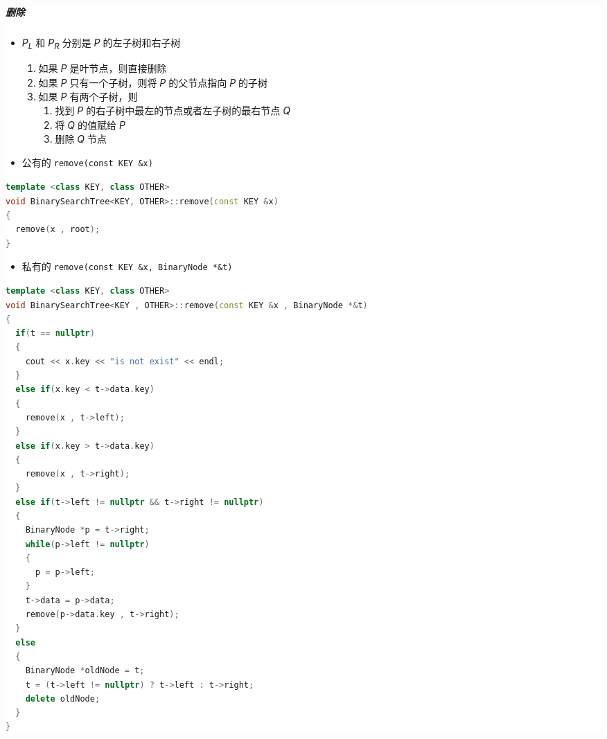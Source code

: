 ##### 删除

- $P_L$ 和 $P_R$ 分别是 $P$ 的左子树和右子树

  1.  如果 $P$ 是叶节点，则直接删除
  2.  如果 $P$ 只有一个子树，则将 $P$ 的父节点指向 $P$ 的子树
  3.  如果 $P$ 有两个子树，则
      1. 找到 $P$ 的右子树中最左的节点或者左子树的最右节点 $Q$
      2. 将 $Q$ 的值赋给 $P$
      3. 删除 $Q$ 节点

- 公有的 `remove(const KEY &x)`

```cpp
template <class KEY, class OTHER>
void BinarySearchTree<KEY, OTHER>::remove(const KEY &x)
{
  remove(x , root);
}
```

- 私有的 `remove(const KEY &x, BinaryNode *&t)`

```cpp
template <class KEY, class OTHER>
void BinarySearchTree<KEY , OTHER>::remove(const KEY &x , BinaryNode *&t)
{
  if(t == nullptr)
  {
    cout << x.key << "is not exist" << endl;
  }
  else if(x.key < t->data.key)
  {
    remove(x , t->left);
  }
  else if(x.key > t->data.key)
  {
    remove(x , t->right);
  }
  else if(t->left != nullptr && t->right != nullptr)
  {
    BinaryNode *p = t->right;
    while(p->left != nullptr)
    {
      p = p->left;
    }
    t->data = p->data;
    remove(p->data.key , t->right);
  }
  else
  {
    BinaryNode *oldNode = t;
    t = (t->left != nullptr) ? t->left : t->right;
    delete oldNode;
  }
}
```
